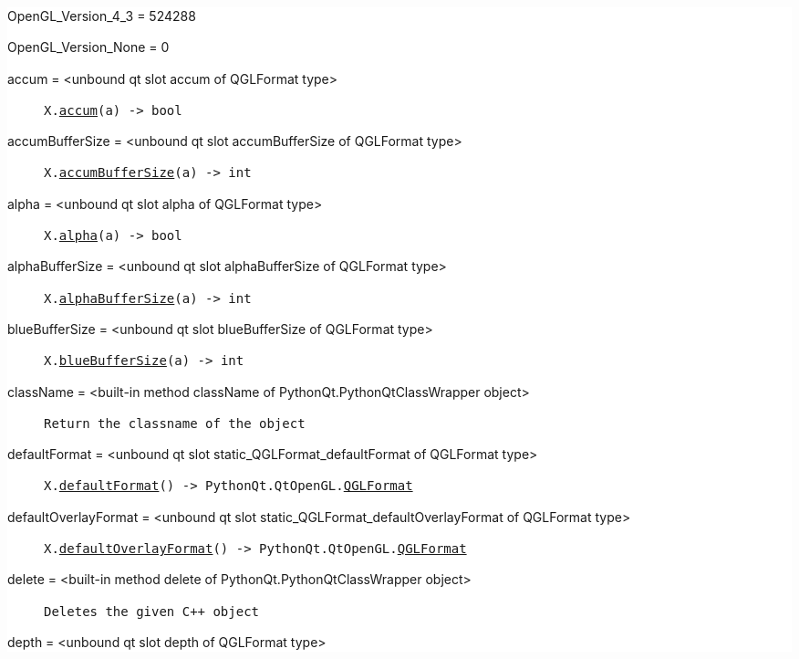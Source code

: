 <dl><dt><span class="other-name">OpenGL_Version_4_3</span> = 524288</dt></dl>
<dl><dt><span class="other-name">OpenGL_Version_None</span> = 0</dt></dl>
<dl><dt><span class="other-name">accum</span> = &lt;unbound qt slot accum of QGLFormat type&gt;<dd>

<pre class="doc" markdown="0">X.<a href="#QGLFormat-accum">accum</a>(a) -> bool</pre>

</dd></dl>
<dl><dt><span class="other-name">accumBufferSize</span> = &lt;unbound qt slot accumBufferSize of QGLFormat type&gt;<dd>

<pre class="doc" markdown="0">X.<a href="#QGLFormat-accumBufferSize">accumBufferSize</a>(a) -> int</pre>

</dd></dl>
<dl><dt><span class="other-name">alpha</span> = &lt;unbound qt slot alpha of QGLFormat type&gt;<dd>

<pre class="doc" markdown="0">X.<a href="#QGLFormat-alpha">alpha</a>(a) -> bool</pre>

</dd></dl>
<dl><dt><span class="other-name">alphaBufferSize</span> = &lt;unbound qt slot alphaBufferSize of QGLFormat type&gt;<dd>

<pre class="doc" markdown="0">X.<a href="#QGLFormat-alphaBufferSize">alphaBufferSize</a>(a) -> int</pre>

</dd></dl>
<dl><dt><span class="other-name">blueBufferSize</span> = &lt;unbound qt slot blueBufferSize of QGLFormat type&gt;<dd>

<pre class="doc" markdown="0">X.<a href="#QGLFormat-blueBufferSize">blueBufferSize</a>(a) -> int</pre>

</dd></dl>
<dl><dt><span class="other-name">className</span> = &lt;built-in method className of PythonQt.PythonQtClassWrapper object&gt;<dd>

<pre class="doc" markdown="0">Return the classname of the object</pre>

</dd></dl>
<dl><dt><span class="other-name">defaultFormat</span> = &lt;unbound qt slot static_QGLFormat_defaultFormat of QGLFormat type&gt;<dd>

<pre class="doc" markdown="0">X.<a href="#QGLFormat-defaultFormat">defaultFormat</a>() -> PythonQt.QtOpenGL.<a href="#QGLFormat">QGLFormat</a></pre>

</dd></dl>
<dl><dt><span class="other-name">defaultOverlayFormat</span> = &lt;unbound qt slot static_QGLFormat_defaultOverlayFormat of QGLFormat type&gt;<dd>

<pre class="doc" markdown="0">X.<a href="#QGLFormat-defaultOverlayFormat">defaultOverlayFormat</a>() -> PythonQt.QtOpenGL.<a href="#QGLFormat">QGLFormat</a></pre>

</dd></dl>
<dl><dt><span class="other-name">delete</span> = &lt;built-in method delete of PythonQt.PythonQtClassWrapper object&gt;<dd>

<pre class="doc" markdown="0">Deletes the given C++ object</pre>

</dd></dl>
<dl><dt><span class="other-name">depth</span> = &lt;unbound qt slot depth of QGLFormat type&gt;<dd>
